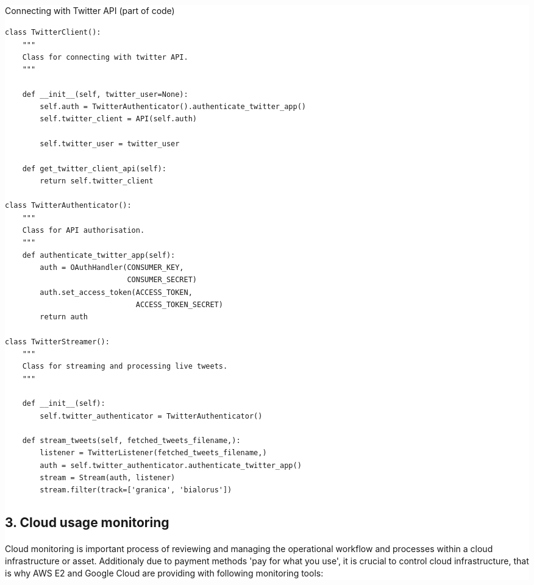 ```
```
Connecting with Twitter API (part of code)
```
class TwitterClient():
    """
    Class for connecting with twitter API.
    """

    def __init__(self, twitter_user=None):
        self.auth = TwitterAuthenticator().authenticate_twitter_app()
        self.twitter_client = API(self.auth)

        self.twitter_user = twitter_user

    def get_twitter_client_api(self):
        return self.twitter_client

class TwitterAuthenticator():
    """
    Class for API authorisation.
    """
    def authenticate_twitter_app(self):
        auth = OAuthHandler(CONSUMER_KEY,
                            CONSUMER_SECRET)
        auth.set_access_token(ACCESS_TOKEN,
                              ACCESS_TOKEN_SECRET)
        return auth

class TwitterStreamer():
    """
    Class for streaming and processing live tweets.
    """

    def __init__(self):
        self.twitter_authenticator = TwitterAuthenticator()

    def stream_tweets(self, fetched_tweets_filename,):  
        listener = TwitterListener(fetched_tweets_filename,)
        auth = self.twitter_authenticator.authenticate_twitter_app()
        stream = Stream(auth, listener)
        stream.filter(track=['granica', 'bialorus'])

```



## 3. Cloud usage monitoring

Cloud monitoring is important process of reviewing and managing the operational workflow and processes within a cloud infrastructure or asset.
Additionaly due to payment methods 'pay for what you use', it is crucial to control cloud infrastructure, that is why AWS E2 and Google Cloud
are providing with following monitoring tools:
